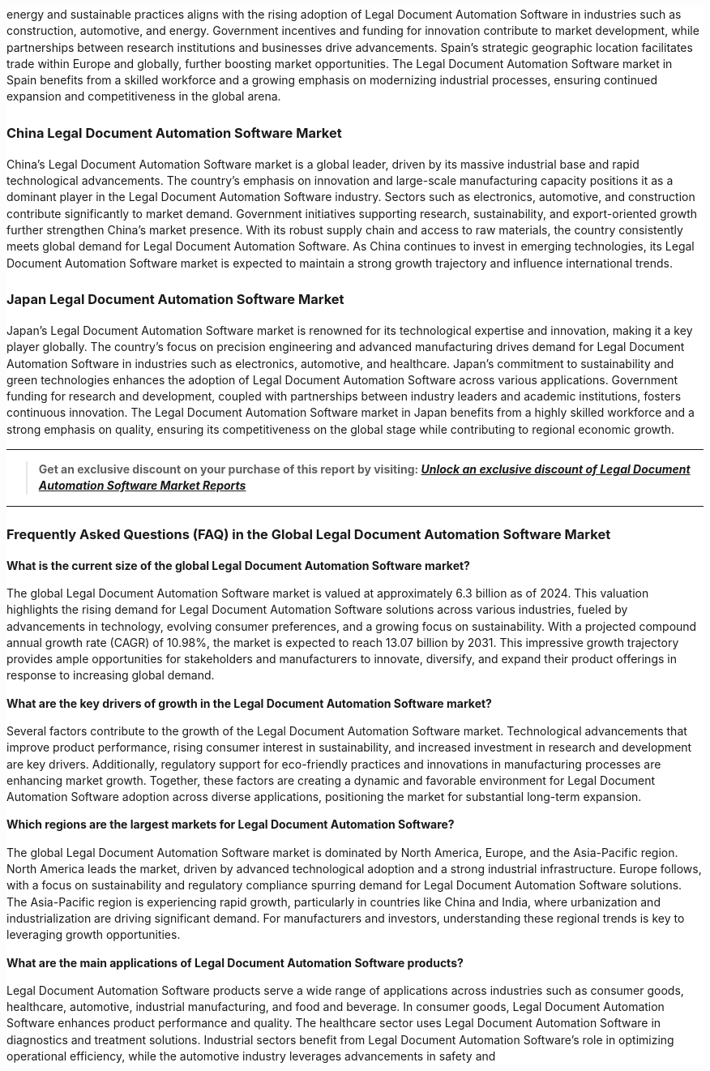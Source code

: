 energy and sustainable practices aligns with the rising adoption of Legal Document Automation Software in industries such as construction, automotive, and energy. Government incentives and funding for innovation contribute to market development, while partnerships between research institutions and businesses drive advancements. Spain&rsquo;s strategic geographic location facilitates trade within Europe and globally, further boosting market opportunities. The Legal Document Automation Software market in Spain benefits from a skilled workforce and a growing emphasis on modernizing industrial processes, ensuring continued expansion and competitiveness in the global arena.</p><h3>China Legal Document Automation Software Market</h3><p>China&rsquo;s Legal Document Automation Software market is a global leader, driven by its massive industrial base and rapid technological advancements. The country&rsquo;s emphasis on innovation and large-scale manufacturing capacity positions it as a dominant player in the Legal Document Automation Software industry. Sectors such as electronics, automotive, and construction contribute significantly to market demand. Government initiatives supporting research, sustainability, and export-oriented growth further strengthen China&rsquo;s market presence. With its robust supply chain and access to raw materials, the country consistently meets global demand for Legal Document Automation Software. As China continues to invest in emerging technologies, its Legal Document Automation Software market is expected to maintain a strong growth trajectory and influence international trends.</p><h3>Japan Legal Document Automation Software Market</h3><p>Japan&rsquo;s Legal Document Automation Software market is renowned for its technological expertise and innovation, making it a key player globally. The country&rsquo;s focus on precision engineering and advanced manufacturing drives demand for Legal Document Automation Software in industries such as electronics, automotive, and healthcare. Japan&rsquo;s commitment to sustainability and green technologies enhances the adoption of Legal Document Automation Software across various applications. Government funding for research and development, coupled with partnerships between industry leaders and academic institutions, fosters continuous innovation. The Legal Document Automation Software market in Japan benefits from a highly skilled workforce and a strong emphasis on quality, ensuring its competitiveness on the global stage while contributing to regional economic growth.</p><hr /><blockquote><p><strong>Get an exclusive discount on your purchase of this report by visiting: <em><a href="://marketresearchpulse.com/ask-for-discount/27850?utm_source=Github&amp;utm_medium=029">Unlock an exclusive discount of Legal Document Automation Software Market Reports</a></em>&nbsp;</strong></p></blockquote><hr /><h3>Frequently Asked Questions (FAQ) in the Global Legal Document Automation Software Market</h3><p><strong>What is the current size of the global Legal Document Automation Software market?</strong></p><p>The global Legal Document Automation Software market is valued at approximately 6.3 billion as of 2024. This valuation highlights the rising demand for Legal Document Automation Software solutions across various industries, fueled by advancements in technology, evolving consumer preferences, and a growing focus on sustainability. With a projected compound annual growth rate (CAGR) of 10.98%, the market is expected to reach 13.07 billion by 2031. This impressive growth trajectory provides ample opportunities for stakeholders and manufacturers to innovate, diversify, and expand their product offerings in response to increasing global demand.</p><p><strong>What are the key drivers of growth in the Legal Document Automation Software market?</strong></p><p>Several factors contribute to the growth of the Legal Document Automation Software market. Technological advancements that improve product performance, rising consumer interest in sustainability, and increased investment in research and development are key drivers. Additionally, regulatory support for eco-friendly practices and innovations in manufacturing processes are enhancing market growth. Together, these factors are creating a dynamic and favorable environment for Legal Document Automation Software adoption across diverse applications, positioning the market for substantial long-term expansion.</p><p><strong>Which regions are the largest markets for Legal Document Automation Software?</strong></p><p>The global Legal Document Automation Software market is dominated by North America, Europe, and the Asia-Pacific region. North America leads the market, driven by advanced technological adoption and a strong industrial infrastructure. Europe follows, with a focus on sustainability and regulatory compliance spurring demand for Legal Document Automation Software solutions. The Asia-Pacific region is experiencing rapid growth, particularly in countries like China and India, where urbanization and industrialization are driving significant demand. For manufacturers and investors, understanding these regional trends is key to leveraging growth opportunities.</p><p><strong>What are the main applications of Legal Document Automation Software products?</strong></p><p>Legal Document Automation Software products serve a wide range of applications across industries such as consumer goods, healthcare, automotive, industrial manufacturing, and food and beverage. In consumer goods, Legal Document Automation Software enhances product performance and quality. The healthcare sector uses Legal Document Automation Software in diagnostics and treatment solutions. Industrial sectors benefit from Legal Document Automation Software&rsquo;s role in optimizing operational efficiency, while the automotive industry leverages advancements in safety and